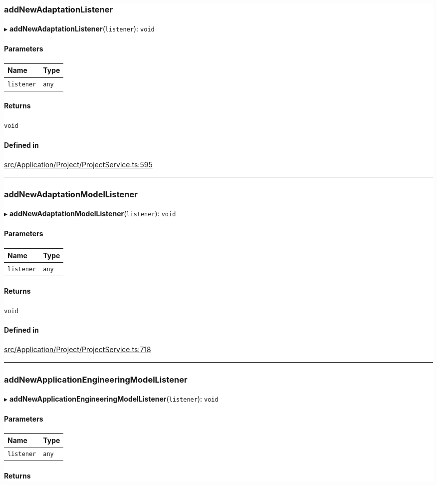 ### addNewAdaptationListener

▸ **addNewAdaptationListener**(`listener`): `void`

#### Parameters

| Name | Type |
| :------ | :------ |
| `listener` | `any` |

#### Returns

`void`

#### Defined in

[src/Application/Project/ProjectService.ts:595](https://github.com/94briel/VariaMosPLE/blob/0611efd/src/Application/Project/ProjectService.ts#L595)

___

### addNewAdaptationModelListener

▸ **addNewAdaptationModelListener**(`listener`): `void`

#### Parameters

| Name | Type |
| :------ | :------ |
| `listener` | `any` |

#### Returns

`void`

#### Defined in

[src/Application/Project/ProjectService.ts:718](https://github.com/94briel/VariaMosPLE/blob/0611efd/src/Application/Project/ProjectService.ts#L718)

___

### addNewApplicationEngineeringModelListener

▸ **addNewApplicationEngineeringModelListener**(`listener`): `void`

#### Parameters

| Name | Type |
| :------ | :------ |
| `listener` | `any` |

#### Returns
